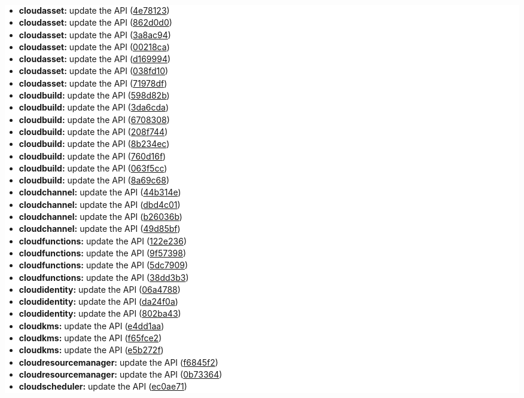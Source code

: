* **cloudasset:** update the API ([4e78123](https://www.github.com/googleapis/google-api-nodejs-client/commit/4e781232de696b2110f7a8448f4a3b3ffe5aafc1))
* **cloudasset:** update the API ([862d0d0](https://www.github.com/googleapis/google-api-nodejs-client/commit/862d0d035b1ea3a2dedbbf177a9be7c657603c6e))
* **cloudasset:** update the API ([3a8ac94](https://www.github.com/googleapis/google-api-nodejs-client/commit/3a8ac94bde76869fe319ca38390b0d46572cecd0))
* **cloudasset:** update the API ([00218ca](https://www.github.com/googleapis/google-api-nodejs-client/commit/00218ca27a959cc21153f3df685bebae37a228a2))
* **cloudasset:** update the API ([d169994](https://www.github.com/googleapis/google-api-nodejs-client/commit/d16999442d07138e2187a55346da66b383c0fb86))
* **cloudasset:** update the API ([038fd10](https://www.github.com/googleapis/google-api-nodejs-client/commit/038fd10bc9cd3f13c28f5d505c8ffdc7352cf2c4))
* **cloudasset:** update the API ([71978df](https://www.github.com/googleapis/google-api-nodejs-client/commit/71978df193b6482d4b8c296ca66e845ee50e263f))
* **cloudbuild:** update the API ([598d82b](https://www.github.com/googleapis/google-api-nodejs-client/commit/598d82b00e443bcec54bb245aefbbe2ef958f6ff))
* **cloudbuild:** update the API ([3da6cda](https://www.github.com/googleapis/google-api-nodejs-client/commit/3da6cda5144f6daccb8fda254269f5b24609bdbb))
* **cloudbuild:** update the API ([6708308](https://www.github.com/googleapis/google-api-nodejs-client/commit/6708308d5ce17df9b7d6461fb0e04f1c0ab0443d))
* **cloudbuild:** update the API ([208f744](https://www.github.com/googleapis/google-api-nodejs-client/commit/208f7447de569344ca084be4aceb507522039598))
* **cloudbuild:** update the API ([8b234ec](https://www.github.com/googleapis/google-api-nodejs-client/commit/8b234ec05d03f05f385771797f2f09e466decd0b))
* **cloudbuild:** update the API ([760d16f](https://www.github.com/googleapis/google-api-nodejs-client/commit/760d16fb9b853fda9a9d46bf4ac81757b23010c8))
* **cloudbuild:** update the API ([063f5cc](https://www.github.com/googleapis/google-api-nodejs-client/commit/063f5cc35f227a89446ace22bd1065a8c4183e47))
* **cloudbuild:** update the API ([8a69c68](https://www.github.com/googleapis/google-api-nodejs-client/commit/8a69c6892ada043acee4801054ef4dc6429e4dc8))
* **cloudchannel:** update the API ([44b314e](https://www.github.com/googleapis/google-api-nodejs-client/commit/44b314e081ed0a573ce1aa2d0ecee3e9e8bb1e01))
* **cloudchannel:** update the API ([dbd4c01](https://www.github.com/googleapis/google-api-nodejs-client/commit/dbd4c0140136c83eed1b0c0074ca5920b2cdce0d))
* **cloudchannel:** update the API ([b26036b](https://www.github.com/googleapis/google-api-nodejs-client/commit/b26036b93538cb294824e33cc2093b81d467270e))
* **cloudchannel:** update the API ([49d85bf](https://www.github.com/googleapis/google-api-nodejs-client/commit/49d85bf35cb0d34c079606c993ed96df6ffb0eee))
* **cloudfunctions:** update the API ([122e236](https://www.github.com/googleapis/google-api-nodejs-client/commit/122e2365a0e7f1b21edfe20ab2b95217ad14e154))
* **cloudfunctions:** update the API ([9f57398](https://www.github.com/googleapis/google-api-nodejs-client/commit/9f57398f07d577beaef432f3f6be43200867b00c))
* **cloudfunctions:** update the API ([5dc7909](https://www.github.com/googleapis/google-api-nodejs-client/commit/5dc7909853eeb58b52dc6adc118c08e2d1bf7552))
* **cloudfunctions:** update the API ([38dd3b3](https://www.github.com/googleapis/google-api-nodejs-client/commit/38dd3b3615cccc284d594aa699078bd427932369))
* **cloudidentity:** update the API ([06a4788](https://www.github.com/googleapis/google-api-nodejs-client/commit/06a47889f3d3c81461e8ebbce78d4ec7d1d38266))
* **cloudidentity:** update the API ([da24f0a](https://www.github.com/googleapis/google-api-nodejs-client/commit/da24f0af27901a0d81073b3bf5fc5ce4e82602cd))
* **cloudidentity:** update the API ([802ba43](https://www.github.com/googleapis/google-api-nodejs-client/commit/802ba436df15129b98b272e156efbad7defff4db))
* **cloudkms:** update the API ([e4dd1aa](https://www.github.com/googleapis/google-api-nodejs-client/commit/e4dd1aa3935a5f018af584ae2b341e188b24e443))
* **cloudkms:** update the API ([f65fce2](https://www.github.com/googleapis/google-api-nodejs-client/commit/f65fce2bcde30a05a86bb1b883ef7caa086442bc))
* **cloudkms:** update the API ([e5b272f](https://www.github.com/googleapis/google-api-nodejs-client/commit/e5b272f667c9dd65b7d0b0021d309f288539b44a))
* **cloudresourcemanager:** update the API ([f6845f2](https://www.github.com/googleapis/google-api-nodejs-client/commit/f6845f2b88fa286923854212a034c1ac03a84676))
* **cloudresourcemanager:** update the API ([0b73364](https://www.github.com/googleapis/google-api-nodejs-client/commit/0b73364c15fb761083c9974300fbc41726c559bb))
* **cloudscheduler:** update the API ([ec0ae71](https://www.github.com/googleapis/google-api-nodejs-client/commit/ec0ae7192c1cffba8184629d69e2a958db8cd8a1))